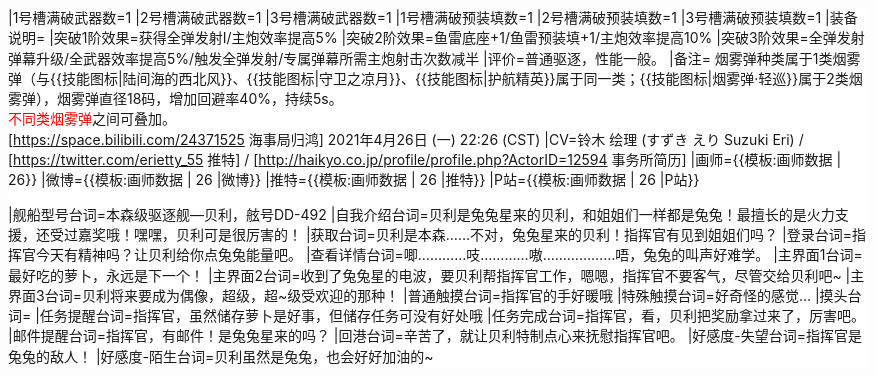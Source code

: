 |1号槽满破武器数=1
|2号槽满破武器数=1
|3号槽满破武器数=1
|1号槽满破预装填数=1
|2号槽满破预装填数=1
|3号槽满破预装填数=1
|装备说明=
|突破1阶效果=获得全弹发射I/主炮效率提高5%
|突破2阶效果=鱼雷底座+1/鱼雷预装填+1/主炮效率提高10%
|突破3阶效果=全弹发射弹幕升级/全武器效率提高5%/触发全弹发射/专属弹幕所需主炮射击次数减半
|评价=普通驱逐，性能一般。
|备注=
烟雾弹种类属于1类烟雾弹（与{{技能图标|陆间海的西北风}}、{{技能图标|守卫之凉月}}、{{技能图标|护航精英}}属于同一类；{{技能图标|烟雾弹·轻巡}}属于2类烟雾弹），烟雾弹直径18码，增加回避率40%，持续5s。<br>
<span style="color:red;">不同类烟雾弹</span>之间可叠加。<br>
[https://space.bilibili.com/24371525 海事局归鸿] 2021年4月26日 (一) 22:26 (CST)
|CV=铃木 绘理 (すずき えり Suzuki Eri) / [https://twitter.com/erietty_55 推特] / [http://haikyo.co.jp/profile/profile.php?ActorID=12594 事务所简历]
|画师={{模板:画师数据 | 26}}
|微博={{模板:画师数据 | 26 |微博}}
|推特={{模板:画师数据 | 26 |推特}}
|P站={{模板:画师数据 | 26 |P站}}

|舰船型号台词=本森级驱逐舰—贝利，舷号DD-492
|自我介绍台词=贝利是兔兔星来的贝利，和姐姐们一样都是兔兔！最擅长的是火力支援，还受过嘉奖哦！嘿嘿，贝利可是很厉害的！
|获取台词=贝利是本森……不对，兔兔星来的贝利！指挥官有见到姐姐们吗？
|登录台词=指挥官今天有精神吗？让贝利给你点兔兔能量吧。
|查看详情台词=唧…………吱…………嗷………………唔，兔兔的叫声好难学。
|主界面1台词=最好吃的萝卜，永远是下一个！
|主界面2台词=收到了兔兔星的电波，要贝利帮指挥官工作，嗯嗯，指挥官不要客气，尽管交给贝利吧~
|主界面3台词=贝利将来要成为偶像，超级，超~级受欢迎的那种！
|普通触摸台词=指挥官的手好暖哦
|特殊触摸台词=好奇怪的感觉…
|摸头台词=
|任务提醒台词=指挥官，虽然储存萝卜是好事，但储存任务可没有好处哦
|任务完成台词=指挥官，看，贝利把奖励拿过来了，厉害吧。
|邮件提醒台词=指挥官，有邮件！是兔兔星来的吗？
|回港台词=辛苦了，就让贝利特制点心来抚慰指挥官吧。
|好感度-失望台词=指挥官是兔兔的敌人！
|好感度-陌生台词=贝利虽然是兔兔，也会好好加油的~